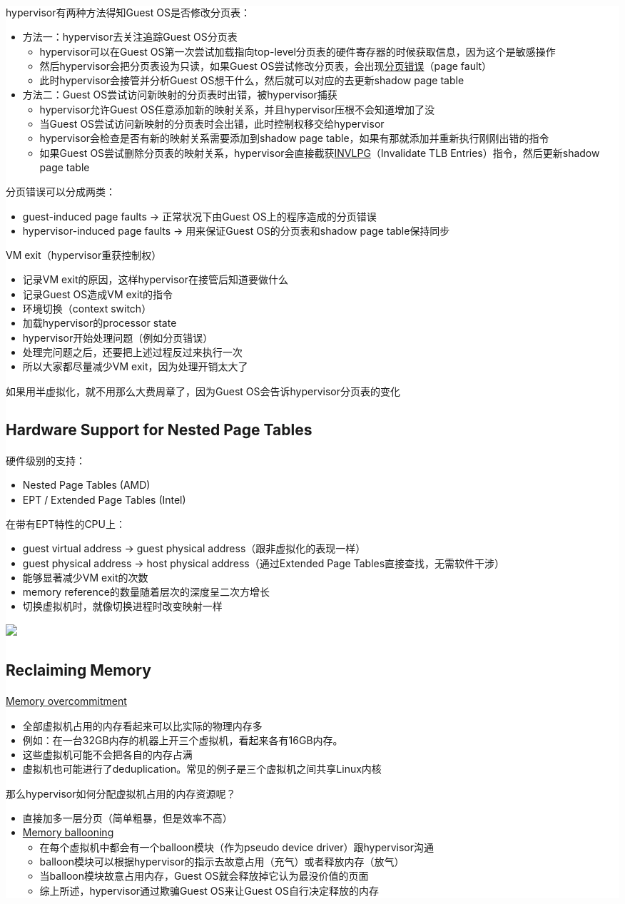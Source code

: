 hypervisor有两种方法得知Guest OS是否修改分页表：
* 方法一：hypervisor去关注追踪Guest OS分页表
    * hypervisor可以在Guest OS第一次尝试加载指向top-level分页表的硬件寄存器的时候获取信息，因为这个是敏感操作
    * 然后hypervisor会把分页表设为只读，如果Guest OS尝试修改分页表，会出现[分页错误](https://en.wikipedia.org/wiki/Page_fault)（page fault）
    * 此时hypervisor会接管并分析Guest OS想干什么，然后就可以对应的去更新shadow page table
* 方法二：Guest OS尝试访问新映射的分页表时出错，被hypervisor捕获
    * hypervisor允许Guest OS任意添加新的映射关系，并且hypervisor压根不会知道增加了没
    * 当Guest OS尝试访问新映射的分页表时会出错，此时控制权移交给hypervisor
    * hypervisor会检查是否有新的映射关系需要添加到shadow page table，如果有那就添加并重新执行刚刚出错的指令
    * 如果Guest OS尝试删除分页表的映射关系，hypervisor会直接截获[INVLPG](https://docs.microsoft.com/en-us/cpp/intrinsics/invlpg)（Invalidate TLB Entries）指令，然后更新shadow page table

分页错误可以分成两类：
* guest-induced page faults -> 正常状况下由Guest OS上的程序造成的分页错误
* hypervisor-induced page faults -> 用来保证Guest OS的分页表和shadow page table保持同步

VM exit（hypervisor重获控制权）
* 记录VM exit的原因，这样hypervisor在接管后知道要做什么
* 记录Guest OS造成VM exit的指令
* 环境切换（context switch）
* 加载hypervisor的processor state
* hypervisor开始处理问题（例如分页错误）
* 处理完问题之后，还要把上述过程反过来执行一次
* 所以大家都尽量减少VM exit，因为处理开销太大了

如果用半虚拟化，就不用那么大费周章了，因为Guest OS会告诉hypervisor分页表的变化

## Hardware Support for Nested Page Tables

硬件级别的支持：
* Nested Page Tables (AMD)
* EPT / Extended Page Tables (Intel)

在带有EPT特性的CPU上：
* guest virtual address -> guest physical address（跟非虚拟化的表现一样）
* guest physical address -> host physical address（通过Extended Page Tables直接查找，无需软件干涉）
* 能够显著减少VM exit的次数
* memory reference的数量随着层次的深度呈二次方增长
* 切换虚拟机时，就像切换进程时改变映射一样

![](https://raw.githubusercontent.com/oscarcx123/hexo_resource/master/img/OS_4e_fig_7_7.png)

## Reclaiming Memory

[Memory overcommitment](https://en.wikipedia.org/wiki/Memory_overcommitment)
* 全部虚拟机占用的内存看起来可以比实际的物理内存多
* 例如：在一台32GB内存的机器上开三个虚拟机，看起来各有16GB内存。
* 这些虚拟机可能不会把各自的内存占满
* 虚拟机也可能进行了deduplication。常见的例子是三个虚拟机之间共享Linux内核

那么hypervisor如何分配虚拟机占用的内存资源呢？
* 直接加多一层分页（简单粗暴，但是效率不高）
* [Memory ballooning](https://en.wikipedia.org/wiki/Memory_ballooning)
    * 在每个虚拟机中都会有一个balloon模块（作为pseudo device driver）跟hypervisor沟通
    * balloon模块可以根据hypervisor的指示去故意占用（充气）或者释放内存（放气）
    * 当balloon模块故意占用内存，Guest OS就会释放掉它认为最没价值的页面
    * 综上所述，hypervisor通过欺骗Guest OS来让Guest OS自行决定释放的内存
